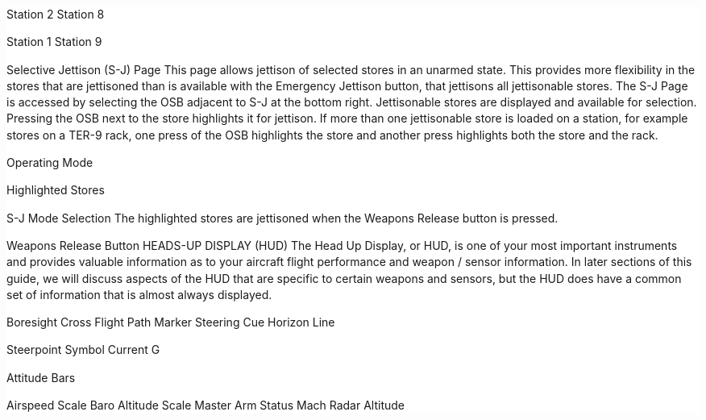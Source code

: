 Station 2 Station 8


Station 1 Station 9




Selective Jettison (S-J) Page
This page allows jettison of selected stores in an unarmed state. This provides more flexibility in the stores that
are jettisoned than is available with the Emergency Jettison button, that jettisons all jettisonable stores.
The S-J Page is accessed by selecting the OSB adjacent to S-J at the bottom right. Jettisonable stores are
displayed and available for selection. Pressing the OSB next to the store highlights it for jettison.
If more than one jettisonable store is loaded on a station, for example stores on a TER-9 rack, one press of the
OSB highlights the store and another press highlights both the store and the rack.




Operating Mode




Highlighted Stores




S-J Mode Selection
The highlighted stores are jettisoned when the Weapons Release button is pressed.




Weapons Release
Button
HEADS-UP DISPLAY (HUD)
The Head Up Display, or HUD, is one of your most important instruments and provides valuable information as
to your aircraft flight performance and weapon / sensor information. In later sections of this guide, we will
discuss aspects of the HUD that are specific to certain weapons and sensors, but the HUD does have a
common set of information that is almost always displayed.



Boresight Cross
Flight Path Marker
Steering Cue
Horizon Line

Steerpoint Symbol
Current G

Attitude Bars

Airspeed Scale
Baro Altitude Scale
Master Arm Status
Mach Radar Altitude
